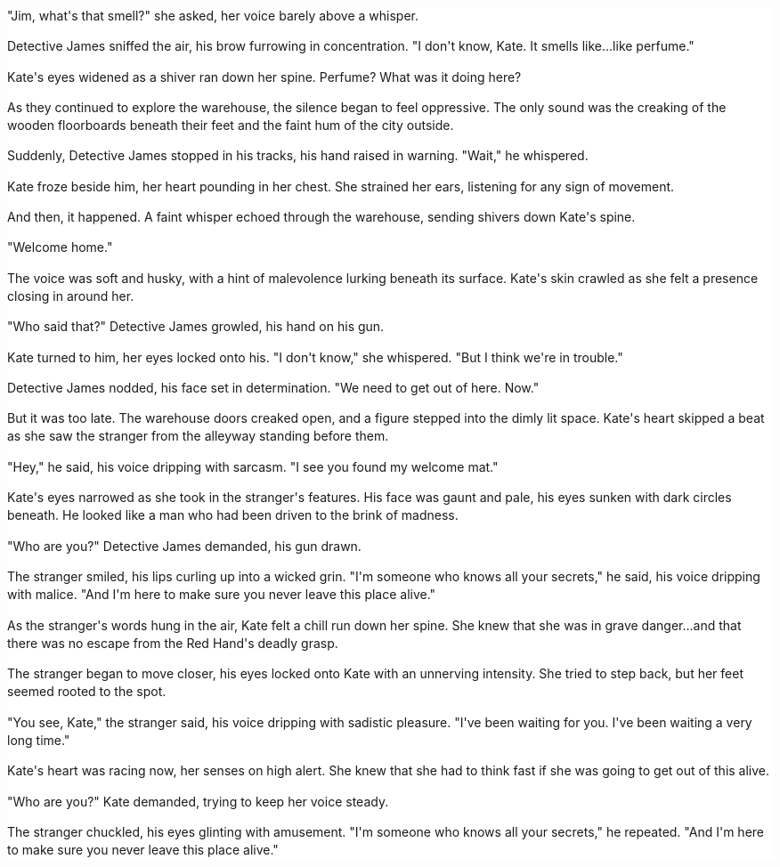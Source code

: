 "Jim, what's that smell?" she asked, her voice barely above a whisper.

Detective James sniffed the air, his brow furrowing in concentration. "I don't know, Kate. It smells like...like perfume."

Kate's eyes widened as a shiver ran down her spine. Perfume? What was it doing here?

As they continued to explore the warehouse, the silence began to feel oppressive. The only sound was the creaking of the wooden floorboards beneath their feet and the faint hum of the city outside.

Suddenly, Detective James stopped in his tracks, his hand raised in warning. "Wait," he whispered.

Kate froze beside him, her heart pounding in her chest. She strained her ears, listening for any sign of movement.

And then, it happened. A faint whisper echoed through the warehouse, sending shivers down Kate's spine.

"Welcome home."

The voice was soft and husky, with a hint of malevolence lurking beneath its surface. Kate's skin crawled as she felt a presence closing in around her.

"Who said that?" Detective James growled, his hand on his gun.

Kate turned to him, her eyes locked onto his. "I don't know," she whispered. "But I think we're in trouble."

Detective James nodded, his face set in determination. "We need to get out of here. Now."

But it was too late. The warehouse doors creaked open, and a figure stepped into the dimly lit space. Kate's heart skipped a beat as she saw the stranger from the alleyway standing before them.

"Hey," he said, his voice dripping with sarcasm. "I see you found my welcome mat."

Kate's eyes narrowed as she took in the stranger's features. His face was gaunt and pale, his eyes sunken with dark circles beneath. He looked like a man who had been driven to the brink of madness.

"Who are you?" Detective James demanded, his gun drawn.

The stranger smiled, his lips curling up into a wicked grin. "I'm someone who knows all your secrets," he said, his voice dripping with malice. "And I'm here to make sure you never leave this place alive."

As the stranger's words hung in the air, Kate felt a chill run down her spine. She knew that she was in grave danger...and that there was no escape from the Red Hand's deadly grasp.

The stranger began to move closer, his eyes locked onto Kate with an unnerving intensity. She tried to step back, but her feet seemed rooted to the spot.

"You see, Kate," the stranger said, his voice dripping with sadistic pleasure. "I've been waiting for you. I've been waiting a very long time."

Kate's heart was racing now, her senses on high alert. She knew that she had to think fast if she was going to get out of this alive.

"Who are you?" Kate demanded, trying to keep her voice steady.

The stranger chuckled, his eyes glinting with amusement. "I'm someone who knows all your secrets," he repeated. "And I'm here to make sure you never leave this place alive."

